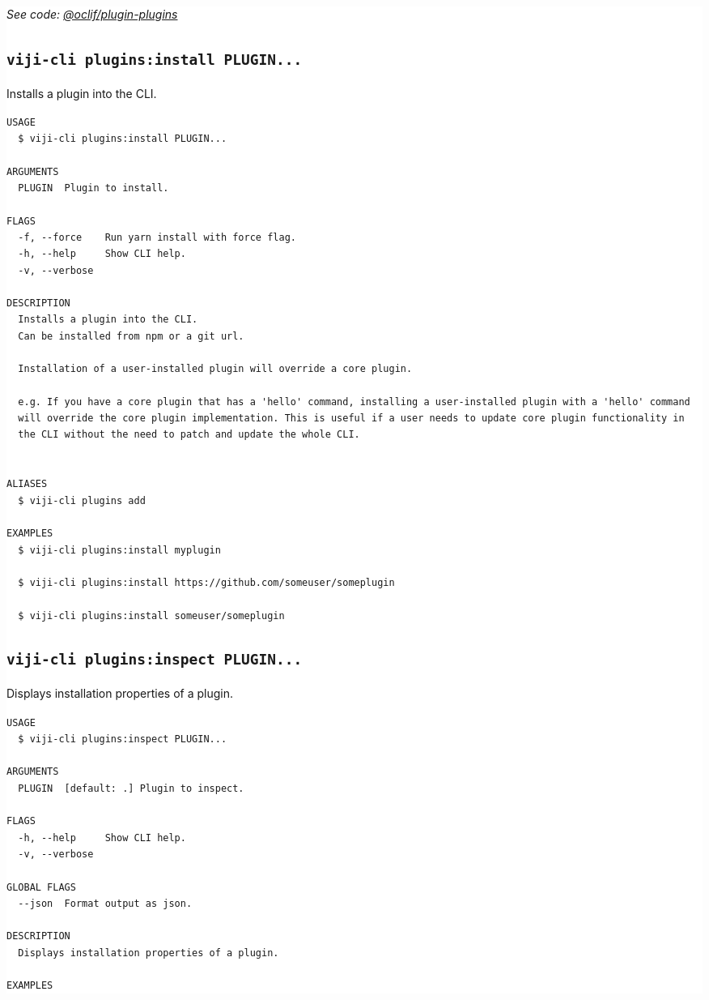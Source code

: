 _See code: [@oclif/plugin-plugins](https://github.com/oclif/plugin-plugins/blob/v3.7.0/src/commands/plugins/index.ts)_

## `viji-cli plugins:install PLUGIN...`

Installs a plugin into the CLI.

```
USAGE
  $ viji-cli plugins:install PLUGIN...

ARGUMENTS
  PLUGIN  Plugin to install.

FLAGS
  -f, --force    Run yarn install with force flag.
  -h, --help     Show CLI help.
  -v, --verbose

DESCRIPTION
  Installs a plugin into the CLI.
  Can be installed from npm or a git url.

  Installation of a user-installed plugin will override a core plugin.

  e.g. If you have a core plugin that has a 'hello' command, installing a user-installed plugin with a 'hello' command
  will override the core plugin implementation. This is useful if a user needs to update core plugin functionality in
  the CLI without the need to patch and update the whole CLI.


ALIASES
  $ viji-cli plugins add

EXAMPLES
  $ viji-cli plugins:install myplugin 

  $ viji-cli plugins:install https://github.com/someuser/someplugin

  $ viji-cli plugins:install someuser/someplugin
```

## `viji-cli plugins:inspect PLUGIN...`

Displays installation properties of a plugin.

```
USAGE
  $ viji-cli plugins:inspect PLUGIN...

ARGUMENTS
  PLUGIN  [default: .] Plugin to inspect.

FLAGS
  -h, --help     Show CLI help.
  -v, --verbose

GLOBAL FLAGS
  --json  Format output as json.

DESCRIPTION
  Displays installation properties of a plugin.

EXAMPLES
```